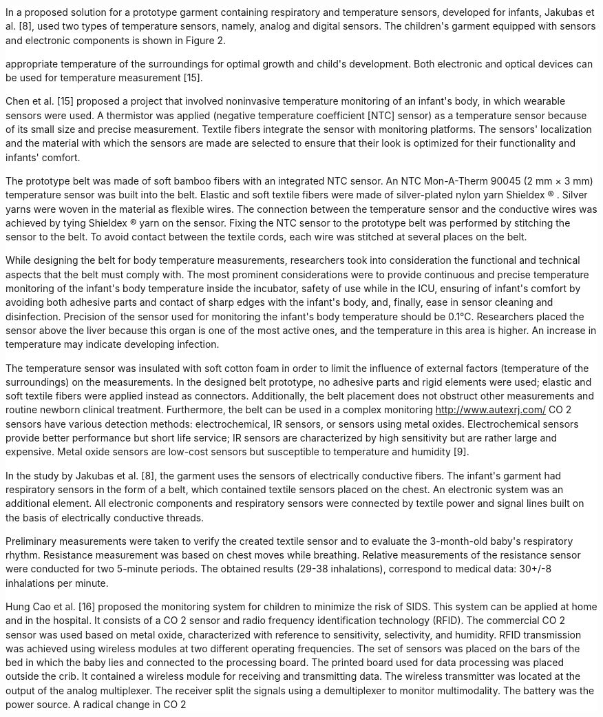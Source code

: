 In a proposed solution for a prototype garment containing respiratory and temperature sensors, developed for infants, Jakubas et al. [8], used two types of temperature sensors, namely, analog and digital sensors. The children's garment equipped with sensors and electronic components is shown in Figure 2.

appropriate temperature of the surroundings for optimal growth and child's development. Both electronic and optical devices can be used for temperature measurement [15].

Chen et al. [15] proposed a project that involved noninvasive temperature monitoring of an infant's body, in which wearable sensors were used. A thermistor was applied (negative temperature coefficient [NTC] sensor) as a temperature sensor because of its small size and precise measurement. Textile fibers integrate the sensor with monitoring platforms. The sensors' localization and the material with which the sensors are made are selected to ensure that their look is optimized for their functionality and infants' comfort.

The prototype belt was made of soft bamboo fibers with an integrated NTC sensor. An NTC Mon-A-Therm 90045 (2 mm × 3 mm) temperature sensor was built into the belt. Elastic and soft textile fibers were made of silver-plated nylon yarn Shieldex ® . Silver yarns were woven in the material as flexible wires. The connection between the temperature sensor and the conductive wires was achieved by tying Shieldex ® yarn on the sensor. Fixing the NTC sensor to the prototype belt was performed by stitching the sensor to the belt. To avoid contact between the textile cords, each wire was stitched at several places on the belt.

While designing the belt for body temperature measurements, researchers took into consideration the functional and technical aspects that the belt must comply with. The most prominent considerations were to provide continuous and precise temperature monitoring of the infant's body temperature inside the incubator, safety of use while in the ICU, ensuring of infant's comfort by avoiding both adhesive parts and contact of sharp edges with the infant's body, and, finally, ease in sensor cleaning and disinfection. Precision of the sensor used for monitoring the infant's body temperature should be 0.1°C. Researchers placed the sensor above the liver because this organ is one of the most active ones, and the temperature in this area is higher. An increase in temperature may indicate developing infection.

The temperature sensor was insulated with soft cotton foam in order to limit the influence of external factors (temperature of the surroundings) on the measurements. In the designed belt prototype, no adhesive parts and rigid elements were used; elastic and soft textile fibers were applied instead as connectors. Additionally, the belt placement does not obstruct other measurements and routine newborn clinical treatment. Furthermore, the belt can be used in a complex monitoring http://www.autexrj.com/ CO 2 sensors have various detection methods: electrochemical, IR sensors, or sensors using metal oxides. Electrochemical sensors provide better performance but short life service; IR sensors are characterized by high sensitivity but are rather large and expensive. Metal oxide sensors are low-cost sensors but susceptible to temperature and humidity [9].

In the study by Jakubas et al. [8], the garment uses the sensors of electrically conductive fibers. The infant's garment had respiratory sensors in the form of a belt, which contained textile sensors placed on the chest. An electronic system was an additional element. All electronic components and respiratory sensors were connected by textile power and signal lines built on the basis of electrically conductive threads.

Preliminary measurements were taken to verify the created textile sensor and to evaluate the 3-month-old baby's respiratory rhythm. Resistance measurement was based on chest moves while breathing. Relative measurements of the resistance sensor were conducted for two 5-minute periods. The obtained results (29-38 inhalations), correspond to medical data: 30+/-8 inhalations per minute.

Hung Cao et al. [16] proposed the monitoring system for children to minimize the risk of SIDS. This system can be applied at home and in the hospital. It consists of a CO 2 sensor and radio frequency identification technology (RFID). The commercial CO 2 sensor was used based on metal oxide, characterized with reference to sensitivity, selectivity, and humidity. RFID transmission was achieved using wireless modules at two different operating frequencies. The set of sensors was placed on the bars of the bed in which the baby lies and connected to the processing board. The printed board used for data processing was placed outside the crib. It contained a wireless module for receiving and transmitting data. The wireless transmitter was located at the output of the analog multiplexer. The receiver split the signals using a demultiplexer to monitor multimodality. The battery was the power source. A radical change in CO 2
